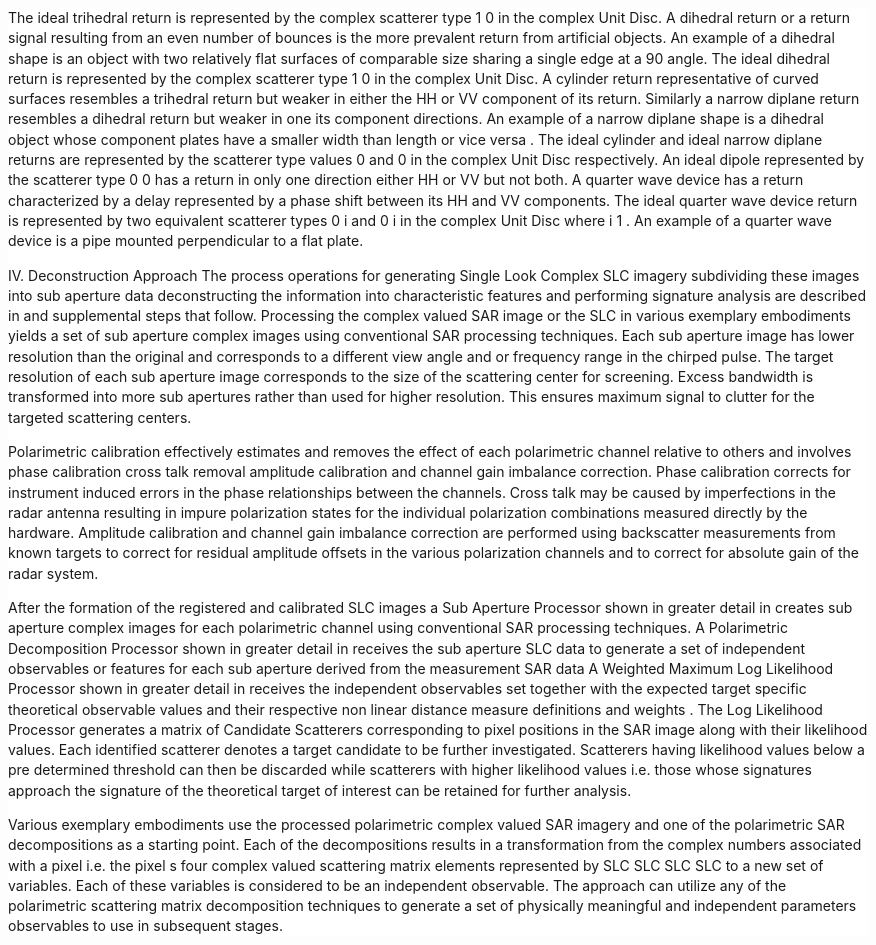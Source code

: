 The ideal trihedral return is represented by the complex scatterer type 1 0 in the complex Unit Disc. A dihedral return or a return signal resulting from an even number of bounces is the more prevalent return from artificial objects. An example of a dihedral shape is an object with two relatively flat surfaces of comparable size sharing a single edge at a 90 angle. The ideal dihedral return is represented by the complex scatterer type 1 0 in the complex Unit Disc. A cylinder return representative of curved surfaces resembles a trihedral return but weaker in either the HH or VV component of its return. Similarly a narrow diplane return resembles a dihedral return but weaker in one its component directions. An example of a narrow diplane shape is a dihedral object whose component plates have a smaller width than length or vice versa . The ideal cylinder and ideal narrow diplane returns are represented by the scatterer type values 0 and 0 in the complex Unit Disc respectively. An ideal dipole represented by the scatterer type 0 0 has a return in only one direction either HH or VV but not both. A quarter wave device has a return characterized by a delay represented by a phase shift between its HH and VV components. The ideal quarter wave device return is represented by two equivalent scatterer types 0 i and 0 i in the complex Unit Disc where i 1 . An example of a quarter wave device is a pipe mounted perpendicular to a flat plate.

IV. Deconstruction Approach The process operations for generating Single Look Complex SLC imagery subdividing these images into sub aperture data deconstructing the information into characteristic features and performing signature analysis are described in and supplemental steps that follow. Processing the complex valued SAR image or the SLC in various exemplary embodiments yields a set of sub aperture complex images using conventional SAR processing techniques. Each sub aperture image has lower resolution than the original and corresponds to a different view angle and or frequency range in the chirped pulse. The target resolution of each sub aperture image corresponds to the size of the scattering center for screening. Excess bandwidth is transformed into more sub apertures rather than used for higher resolution. This ensures maximum signal to clutter for the targeted scattering centers.

Polarimetric calibration effectively estimates and removes the effect of each polarimetric channel relative to others and involves phase calibration cross talk removal amplitude calibration and channel gain imbalance correction. Phase calibration corrects for instrument induced errors in the phase relationships between the channels. Cross talk may be caused by imperfections in the radar antenna resulting in impure polarization states for the individual polarization combinations measured directly by the hardware. Amplitude calibration and channel gain imbalance correction are performed using backscatter measurements from known targets to correct for residual amplitude offsets in the various polarization channels and to correct for absolute gain of the radar system.

After the formation of the registered and calibrated SLC images a Sub Aperture Processor shown in greater detail in creates sub aperture complex images for each polarimetric channel using conventional SAR processing techniques. A Polarimetric Decomposition Processor shown in greater detail in receives the sub aperture SLC data to generate a set of independent observables or features for each sub aperture derived from the measurement SAR data A Weighted Maximum Log Likelihood Processor shown in greater detail in receives the independent observables set together with the expected target specific theoretical observable values and their respective non linear distance measure definitions and weights . The Log Likelihood Processor generates a matrix of Candidate Scatterers corresponding to pixel positions in the SAR image along with their likelihood values. Each identified scatterer denotes a target candidate to be further investigated. Scatterers having likelihood values below a pre determined threshold can then be discarded while scatterers with higher likelihood values i.e. those whose signatures approach the signature of the theoretical target of interest can be retained for further analysis.

Various exemplary embodiments use the processed polarimetric complex valued SAR imagery and one of the polarimetric SAR decompositions as a starting point. Each of the decompositions results in a transformation from the complex numbers associated with a pixel i.e. the pixel s four complex valued scattering matrix elements represented by SLC SLC SLC SLC to a new set of variables. Each of these variables is considered to be an independent observable. The approach can utilize any of the polarimetric scattering matrix decomposition techniques to generate a set of physically meaningful and independent parameters observables to use in subsequent stages.
